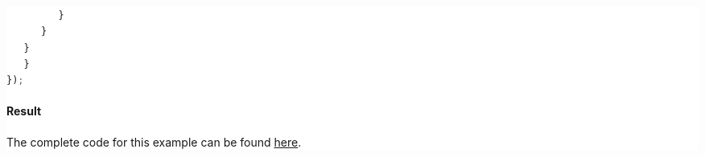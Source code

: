```javascript
         }
      }
   }
   }
});
```

<h4>Result</h4>

The complete code for this example can be found <a href="https://jsfiddle.net/awfkm86x/" target="_blank">here</a>.

<canvas id="chart2" width="400" height="400"></canvas>

<script>
   const data2 = {
      labels: [
         'Red',
         'Blue',
         'Yellow'
      ],
      datasets: [{
         data: [300, 50, 100],
         backgroundColor: [
            'rgb(255, 99, 132)',
            'rgb(54, 162, 235)',
            'rgb(255, 205, 86)'
         ]
      }]
   };

   const ctx2 = document.getElementById('chart2').getContext('2d');

   const myChart2 = new Chart(ctx2, {
      type: 'doughnut',
      data: data2,
      options: {
         plugins: {
            tooltip: {
            enabled: true,
            callbacks: {
               label: (ttItem) => {
                  let sum = 0;

                  let dataArr = ttItem.dataset.data;
                  dataArr.map(data => {
                  sum += Number(data);
                  });

                  let percentage = (ttItem.parsed * 100 / sum).toFixed(2) + '%';
                  return `${ttItem.parsed}: ${percentage}`;
               }
            }
            }
         }
      }
   });
</script>
